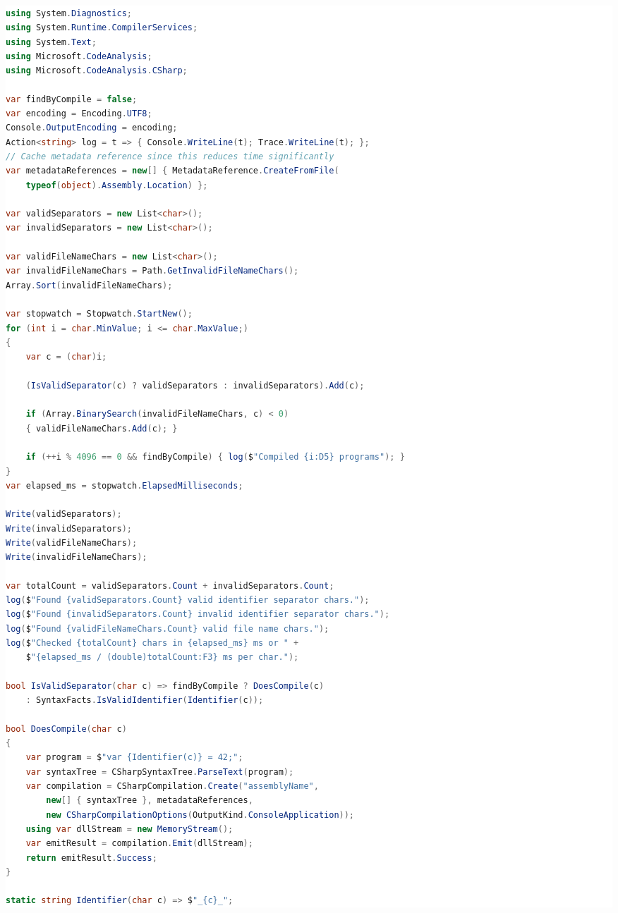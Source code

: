 ```csharp
using System.Diagnostics;
using System.Runtime.CompilerServices;
using System.Text;
using Microsoft.CodeAnalysis;
using Microsoft.CodeAnalysis.CSharp;

var findByCompile = false;
var encoding = Encoding.UTF8;
Console.OutputEncoding = encoding;
Action<string> log = t => { Console.WriteLine(t); Trace.WriteLine(t); };
// Cache metadata reference since this reduces time significantly
var metadataReferences = new[] { MetadataReference.CreateFromFile(
    typeof(object).Assembly.Location) };

var validSeparators = new List<char>();
var invalidSeparators = new List<char>();

var validFileNameChars = new List<char>();
var invalidFileNameChars = Path.GetInvalidFileNameChars();
Array.Sort(invalidFileNameChars);

var stopwatch = Stopwatch.StartNew();
for (int i = char.MinValue; i <= char.MaxValue;)
{
    var c = (char)i;

    (IsValidSeparator(c) ? validSeparators : invalidSeparators).Add(c);

    if (Array.BinarySearch(invalidFileNameChars, c) < 0)
    { validFileNameChars.Add(c); }

    if (++i % 4096 == 0 && findByCompile) { log($"Compiled {i:D5} programs"); }
}
var elapsed_ms = stopwatch.ElapsedMilliseconds;

Write(validSeparators);
Write(invalidSeparators);
Write(validFileNameChars);
Write(invalidFileNameChars);

var totalCount = validSeparators.Count + invalidSeparators.Count;
log($"Found {validSeparators.Count} valid identifier separator chars.");
log($"Found {invalidSeparators.Count} invalid identifier separator chars.");
log($"Found {validFileNameChars.Count} valid file name chars.");
log($"Checked {totalCount} chars in {elapsed_ms} ms or " +
    $"{elapsed_ms / (double)totalCount:F3} ms per char.");

bool IsValidSeparator(char c) => findByCompile ? DoesCompile(c)
    : SyntaxFacts.IsValidIdentifier(Identifier(c));

bool DoesCompile(char c)
{
    var program = $"var {Identifier(c)} = 42;";
    var syntaxTree = CSharpSyntaxTree.ParseText(program);
    var compilation = CSharpCompilation.Create("assemblyName",
        new[] { syntaxTree }, metadataReferences,
        new CSharpCompilationOptions(OutputKind.ConsoleApplication));
    using var dllStream = new MemoryStream();
    var emitResult = compilation.Emit(dllStream);
    return emitResult.Success;
}

static string Identifier(char c) => $"_{c}_";
```